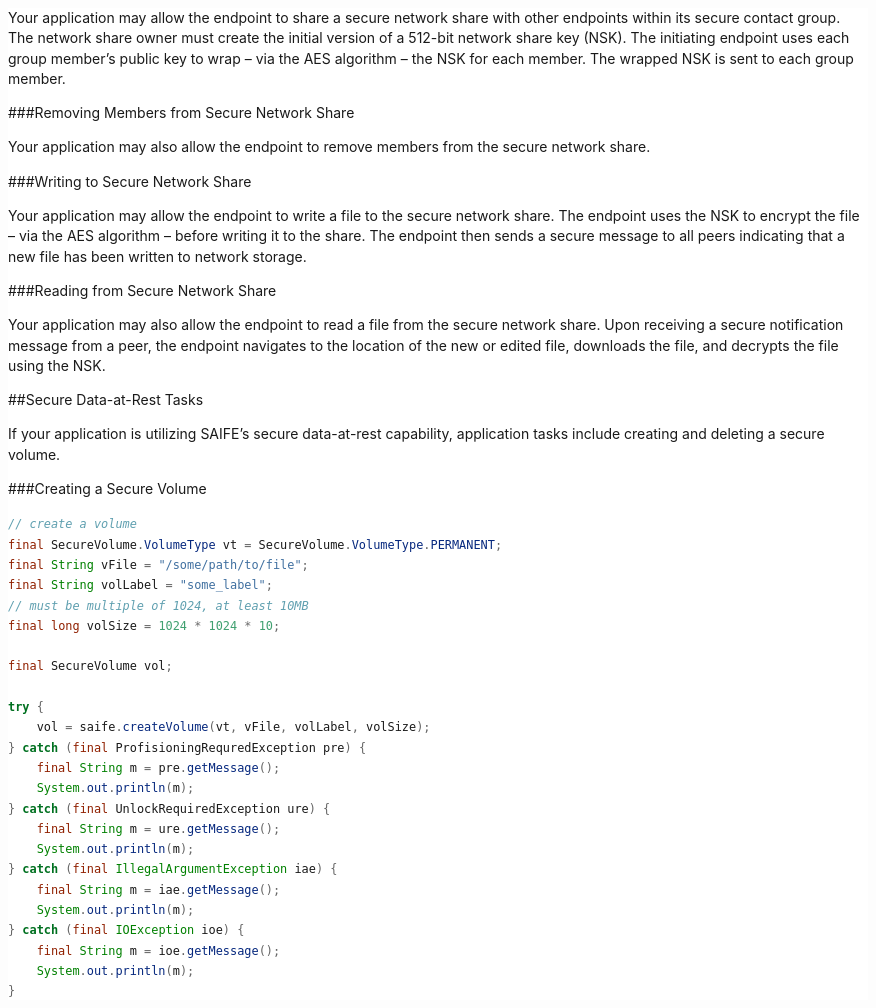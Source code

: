 Your application may allow the endpoint to share a secure network share with other endpoints within its secure contact group.  The network share owner must create the initial version of a 512-bit network share key (NSK).  The initiating endpoint uses each group member’s public key to wrap – via the AES algorithm – the NSK for each member.  The wrapped NSK is sent to each group member.

###Removing Members from Secure Network Share 

Your application may also allow the endpoint to remove members from the secure network share.

###Writing to Secure Network Share

Your application may allow the endpoint to write a file to the secure network share.  The endpoint uses the NSK to encrypt the file – via the AES algorithm – before writing it to the share.  The endpoint then sends a secure message to all peers indicating that a new file has been written to network storage.

###Reading from Secure Network Share

Your application may also allow the endpoint to read a file from the secure network share.  Upon receiving a secure notification message from a peer, the endpoint navigates to the location of the new or edited file, downloads the file, and decrypts the file using the NSK.

##Secure Data-at-Rest Tasks

If your application is utilizing SAIFE’s secure data-at-rest capability, application tasks include creating and deleting a secure volume.

###Creating a Secure Volume

```java
// create a volume
final SecureVolume.VolumeType vt = SecureVolume.VolumeType.PERMANENT;
final String vFile = "/some/path/to/file";
final String volLabel = "some_label";
// must be multiple of 1024, at least 10MB
final long volSize = 1024 * 1024 * 10;   

final SecureVolume vol;

try {
    vol = saife.createVolume(vt, vFile, volLabel, volSize);
} catch (final ProfisioningRequredException pre) {
    final String m = pre.getMessage();
    System.out.println(m);
} catch (final UnlockRequiredException ure) {
    final String m = ure.getMessage();
    System.out.println(m);
} catch (final IllegalArgumentException iae) {
    final String m = iae.getMessage();
    System.out.println(m);
} catch (final IOException ioe) {
    final String m = ioe.getMessage();
    System.out.println(m);
}
```
